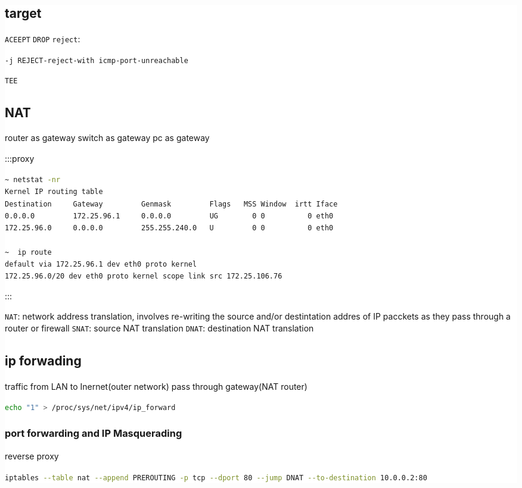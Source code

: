 
## target

`ACEEPT`
`DROP`
`reject`: 
```bash
-j REJECT-reject-with icmp-port-unreachable
```
`TEE`


## NAT


router as gateway
switch as gateway
pc as gateway


:::proxy

```bash
~ netstat -nr
Kernel IP routing table
Destination     Gateway         Genmask         Flags   MSS Window  irtt Iface
0.0.0.0         172.25.96.1     0.0.0.0         UG        0 0          0 eth0
172.25.96.0     0.0.0.0         255.255.240.0   U         0 0          0 eth0

~  ip route
default via 172.25.96.1 dev eth0 proto kernel
172.25.96.0/20 dev eth0 proto kernel scope link src 172.25.106.76
```
:::

`NAT`: network address translation, involves re-writing the source and/or destintation addres of IP pacckets as they pass through a router or firewall
`SNAT`: source NAT translation
`DNAT`: destination NAT translation


## ip forwading

traffic from LAN to Inernet(outer network) pass through gateway(NAT router)


```bash
echo "1" > /proc/sys/net/ipv4/ip_forward

```

### port forwarding and IP Masquerading

reverse proxy
```sh
iptables --table nat --append PREROUTING -p tcp --dport 80 --jump DNAT --to-destination 10.0.0.2:80
```
